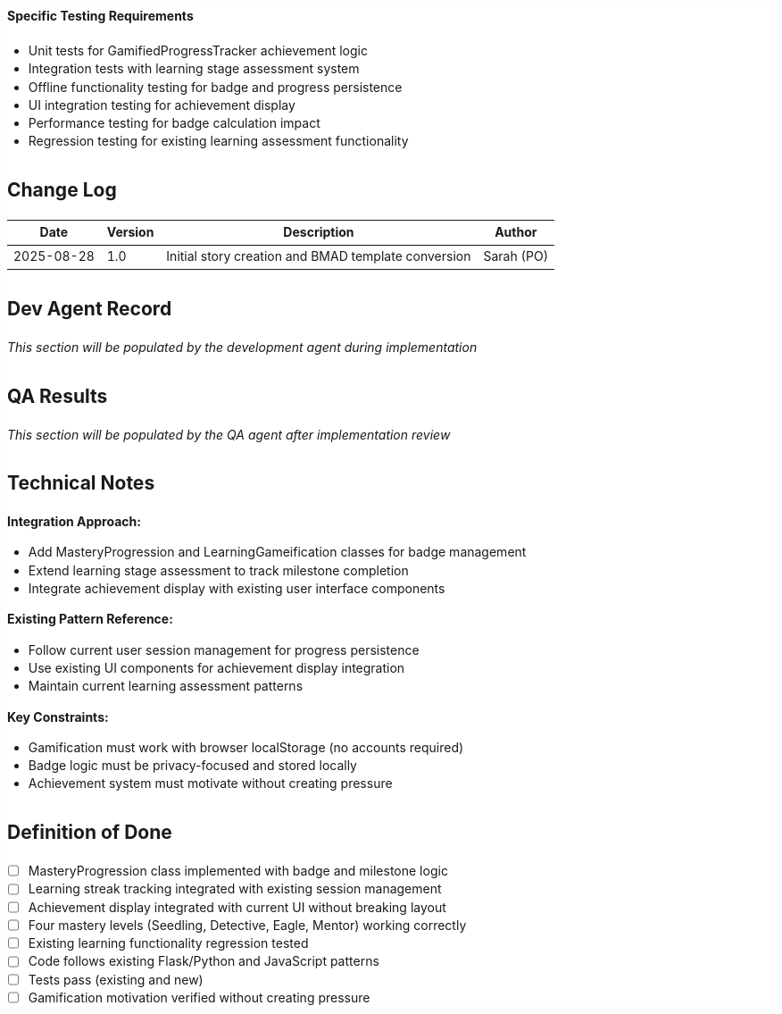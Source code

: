 #### Specific Testing Requirements

- Unit tests for GamifiedProgressTracker achievement logic
- Integration tests with learning stage assessment system
- Offline functionality testing for badge and progress persistence
- UI integration testing for achievement display
- Performance testing for badge calculation impact
- Regression testing for existing learning assessment functionality

## Change Log

| Date       | Version | Description                                         | Author     |
| ---------- | ------- | --------------------------------------------------- | ---------- |
| 2025-08-28 | 1.0     | Initial story creation and BMAD template conversion | Sarah (PO) |

## Dev Agent Record

_This section will be populated by the development agent during implementation_

## QA Results

_This section will be populated by the QA agent after implementation review_

## Technical Notes

**Integration Approach:**

- Add MasteryProgression and LearningGameification classes for badge management
- Extend learning stage assessment to track milestone completion
- Integrate achievement display with existing user interface components

**Existing Pattern Reference:**

- Follow current user session management for progress persistence
- Use existing UI components for achievement display integration
- Maintain current learning assessment patterns

**Key Constraints:**

- Gamification must work with browser localStorage (no accounts required)
- Badge logic must be privacy-focused and stored locally
- Achievement system must motivate without creating pressure

## Definition of Done

- [ ] MasteryProgression class implemented with badge and milestone logic
- [ ] Learning streak tracking integrated with existing session management
- [ ] Achievement display integrated with current UI without breaking layout
- [ ] Four mastery levels (Seedling, Detective, Eagle, Mentor) working correctly
- [ ] Existing learning functionality regression tested
- [ ] Code follows existing Flask/Python and JavaScript patterns
- [ ] Tests pass (existing and new)
- [ ] Gamification motivation verified without creating pressure
